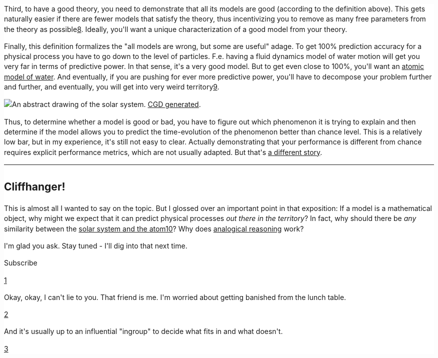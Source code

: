 Third, to have a good theory, you need to demonstrate that all its models are good (according to the definition above). This gets naturally easier if there are fewer models that satisfy the theory, thus incentivizing you to remove as many free parameters from the theory as possible[8](https://universalprior.substack.com/p/applied-mathematical-logic-for-the#footnote-8-42721010). Ideally, you'll want a unique characterization of a good model from your theory.

Finally, this definition formalizes the "all models are wrong, but some are useful" adage. To get 100% prediction accuracy for a physical process you have to go down to the level of particles. F.e. having a fluid dynamics model of water motion will get you very far in terms of predictive power. In that sense, it's a very good model. But to get even close to 100%, you'll want an [atomic model of water](https://www.feynmanlectures.caltech.edu/I_01.html). And eventually, if you are pushing for ever more predictive power, you'll have to decompose your problem further and further, and eventually, you will get into very weird territory[9](https://universalprior.substack.com/p/applied-mathematical-logic-for-the#footnote-9-42721010).

[![](https://substackcdn.com/image/fetch/w_1456,c_limit,f_auto,q_auto:good,fl_progressive:steep/https%3A%2F%2Fbucketeer-e05bbc84-baa3-437e-9518-adb32be77984.s3.amazonaws.com%2Fpublic%2Fimages%2Fe4ac78ed-528e-430f-87c7-3356749f79a0_256x256.png)](https://substackcdn.com/image/fetch/f_auto,q_auto:good,fl_progressive:steep/https%3A%2F%2Fbucketeer-e05bbc84-baa3-437e-9518-adb32be77984.s3.amazonaws.com%2Fpublic%2Fimages%2Fe4ac78ed-528e-430f-87c7-3356749f79a0_256x256.png)An abstract drawing of the solar system. [CGD generated](https://huggingface.co/spaces/akhaliq/clip-guided-diffusion).

Thus, to determine whether a model is good or bad, you have to figure out which phenomenon it is trying to explain and then determine if the model allows you to predict the time-evolution of the phenomenon better than chance level. This is a relatively low bar, but in my experience, it's still not easy to clear. Actually demonstrating that your performance is different from chance requires explicit performance metrics, which are not usually adapted. But that's [a different story](https://universalprior.substack.com/p/on-scaling-academia).

* * *

## Cliffhanger!

This is almost all I wanted to say on the topic. But I glossed over an important point in that exposition: If a model is a mathematical object, why might we expect that it can predict physical processes _out there in the territory_? In fact, why should there be _any_ similarity between the [solar system and the atom](https://en.wikipedia.org/wiki/Bohr_model)[10](https://universalprior.substack.com/p/applied-mathematical-logic-for-the#footnote-10-42721010)? Why does [analogical reasoning](https://plato.stanford.edu/entries/reasoning-analogy/) work?

I'm glad you ask. Stay tuned - I'll dig into that next time.

Subscribe

[1](https://universalprior.substack.com/p/applied-mathematical-logic-for-the#footnote-anchor-1-42721010)

Okay, okay, I can't lie to you. That friend is me. I'm worried about getting banished from the lunch table.

[2](https://universalprior.substack.com/p/applied-mathematical-logic-for-the#footnote-anchor-2-42721010)

And it's usually up to an influential "ingroup" to decide what fits in and what doesn't.

[3](https://universalprior.substack.com/p/applied-mathematical-logic-for-the#footnote-anchor-3-42721010)
